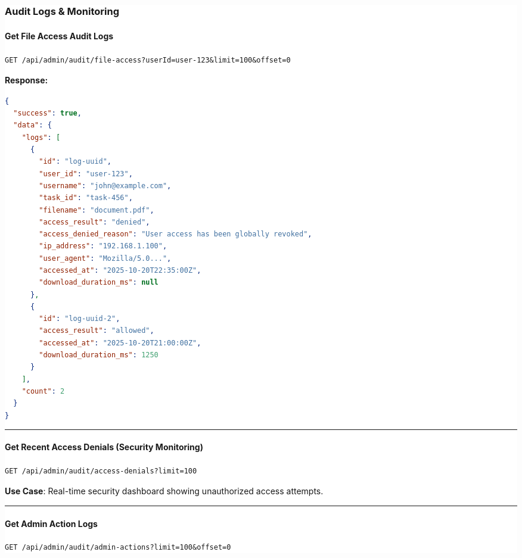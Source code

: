 
### Audit Logs & Monitoring

#### Get File Access Audit Logs
```http
GET /api/admin/audit/file-access?userId=user-123&limit=100&offset=0
```

**Response:**
```json
{
  "success": true,
  "data": {
    "logs": [
      {
        "id": "log-uuid",
        "user_id": "user-123",
        "username": "john@example.com",
        "task_id": "task-456",
        "filename": "document.pdf",
        "access_result": "denied",
        "access_denied_reason": "User access has been globally revoked",
        "ip_address": "192.168.1.100",
        "user_agent": "Mozilla/5.0...",
        "accessed_at": "2025-10-20T22:35:00Z",
        "download_duration_ms": null
      },
      {
        "id": "log-uuid-2",
        "access_result": "allowed",
        "accessed_at": "2025-10-20T21:00:00Z",
        "download_duration_ms": 1250
      }
    ],
    "count": 2
  }
}
```

---

#### Get Recent Access Denials (Security Monitoring)
```http
GET /api/admin/audit/access-denials?limit=100
```

**Use Case**: Real-time security dashboard showing unauthorized access attempts.

---

#### Get Admin Action Logs
```http
GET /api/admin/audit/admin-actions?limit=100&offset=0
```
